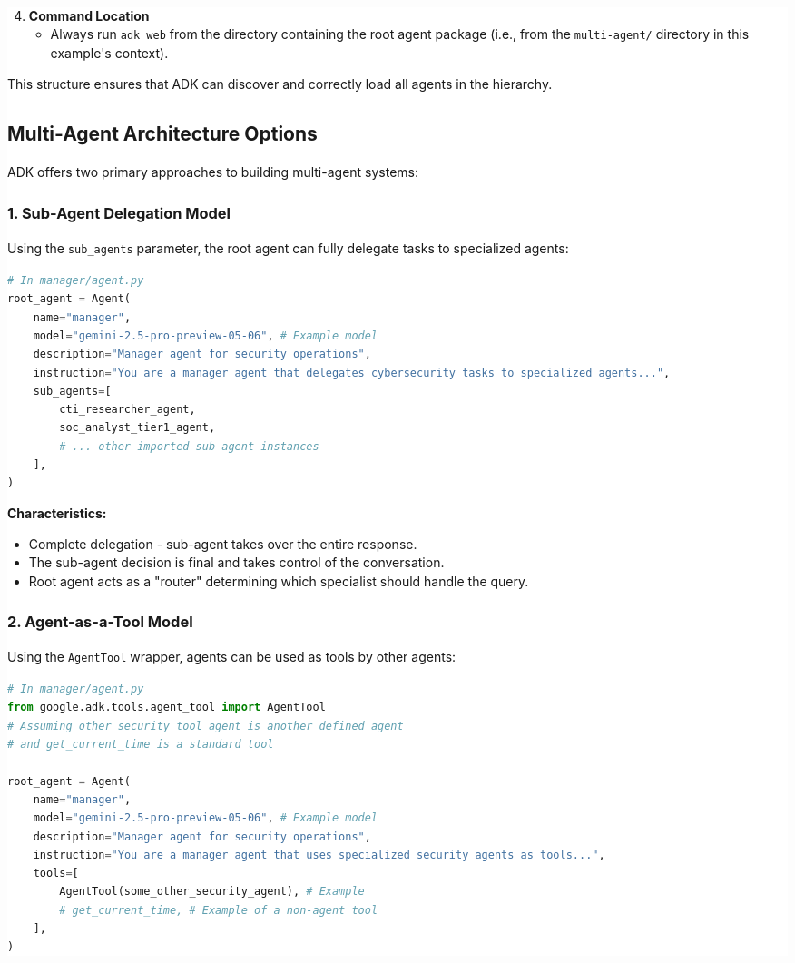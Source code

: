 4.  **Command Location**
    *   Always run `adk web` from the directory containing the root agent package (i.e., from the `multi-agent/` directory in this example's context).

This structure ensures that ADK can discover and correctly load all agents in the hierarchy.

## Multi-Agent Architecture Options

ADK offers two primary approaches to building multi-agent systems:

### 1. Sub-Agent Delegation Model

Using the `sub_agents` parameter, the root agent can fully delegate tasks to specialized agents:

```python
# In manager/agent.py
root_agent = Agent(
    name="manager",
    model="gemini-2.5-pro-preview-05-06", # Example model
    description="Manager agent for security operations",
    instruction="You are a manager agent that delegates cybersecurity tasks to specialized agents...",
    sub_agents=[
        cti_researcher_agent,
        soc_analyst_tier1_agent,
        # ... other imported sub-agent instances
    ],
)
```

**Characteristics:**
- Complete delegation - sub-agent takes over the entire response.
- The sub-agent decision is final and takes control of the conversation.
- Root agent acts as a "router" determining which specialist should handle the query.

### 2. Agent-as-a-Tool Model

Using the `AgentTool` wrapper, agents can be used as tools by other agents:

```python
# In manager/agent.py
from google.adk.tools.agent_tool import AgentTool
# Assuming other_security_tool_agent is another defined agent
# and get_current_time is a standard tool

root_agent = Agent(
    name="manager",
    model="gemini-2.5-pro-preview-05-06", # Example model
    description="Manager agent for security operations",
    instruction="You are a manager agent that uses specialized security agents as tools...",
    tools=[
        AgentTool(some_other_security_agent), # Example
        # get_current_time, # Example of a non-agent tool
    ],
)
```
